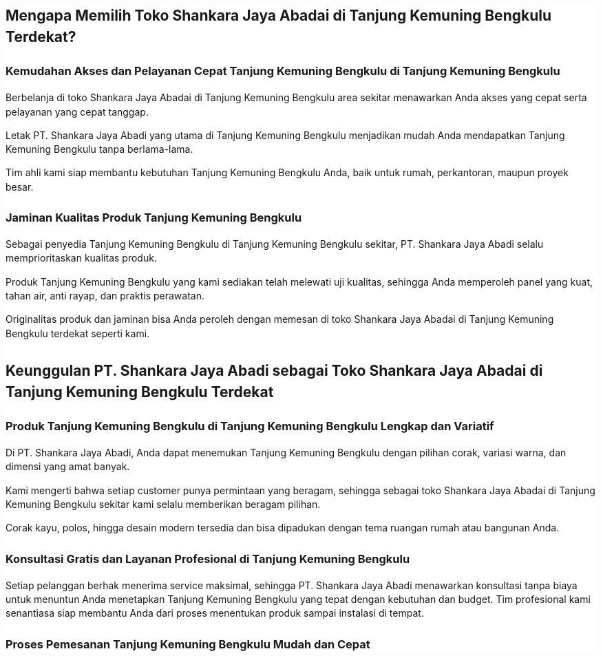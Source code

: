 
## Mengapa Memilih Toko Shankara Jaya Abadai di Tanjung Kemuning Bengkulu Terdekat?

### Kemudahan Akses dan Pelayanan Cepat Tanjung Kemuning Bengkulu di Tanjung Kemuning Bengkulu

Berbelanja di toko Shankara Jaya Abadai di Tanjung Kemuning Bengkulu area sekitar menawarkan Anda akses yang cepat serta pelayanan yang cepat tanggap.

Letak PT. Shankara Jaya Abadi yang utama di Tanjung Kemuning Bengkulu menjadikan mudah Anda mendapatkan Tanjung Kemuning Bengkulu tanpa berlama-lama.

Tim ahli kami siap membantu kebutuhan Tanjung Kemuning Bengkulu Anda, baik untuk rumah, perkantoran, maupun proyek besar.

### Jaminan Kualitas Produk Tanjung Kemuning Bengkulu

Sebagai penyedia Tanjung Kemuning Bengkulu di Tanjung Kemuning Bengkulu sekitar, PT. Shankara Jaya Abadi selalu memprioritaskan kualitas produk.

Produk Tanjung Kemuning Bengkulu yang kami sediakan telah melewati uji kualitas, sehingga Anda memperoleh panel yang kuat, tahan air, anti rayap, dan praktis perawatan.

Originalitas produk dan jaminan bisa Anda peroleh dengan memesan di toko Shankara Jaya Abadai di Tanjung Kemuning Bengkulu terdekat seperti kami.

## Keunggulan PT. Shankara Jaya Abadi sebagai Toko Shankara Jaya Abadai di Tanjung Kemuning Bengkulu Terdekat

### Produk Tanjung Kemuning Bengkulu di Tanjung Kemuning Bengkulu Lengkap dan Variatif

Di PT. Shankara Jaya Abadi, Anda dapat menemukan Tanjung Kemuning Bengkulu dengan pilihan corak, variasi warna, dan dimensi yang amat banyak.

Kami mengerti bahwa setiap customer punya permintaan yang beragam, sehingga sebagai toko Shankara Jaya Abadai di Tanjung Kemuning Bengkulu sekitar kami selalu memberikan beragam pilihan.

Corak kayu, polos, hingga desain modern tersedia dan bisa dipadukan dengan tema ruangan rumah atau bangunan Anda.

### Konsultasi Gratis dan Layanan Profesional di Tanjung Kemuning Bengkulu

Setiap pelanggan berhak menerima service maksimal, sehingga PT. Shankara Jaya Abadi menawarkan konsultasi tanpa biaya untuk menuntun Anda menetapkan Tanjung Kemuning Bengkulu yang tepat dengan kebutuhan dan budget. Tim profesional kami senantiasa siap membantu Anda dari proses menentukan produk sampai instalasi di tempat.

### Proses Pemesanan Tanjung Kemuning Bengkulu Mudah dan Cepat
